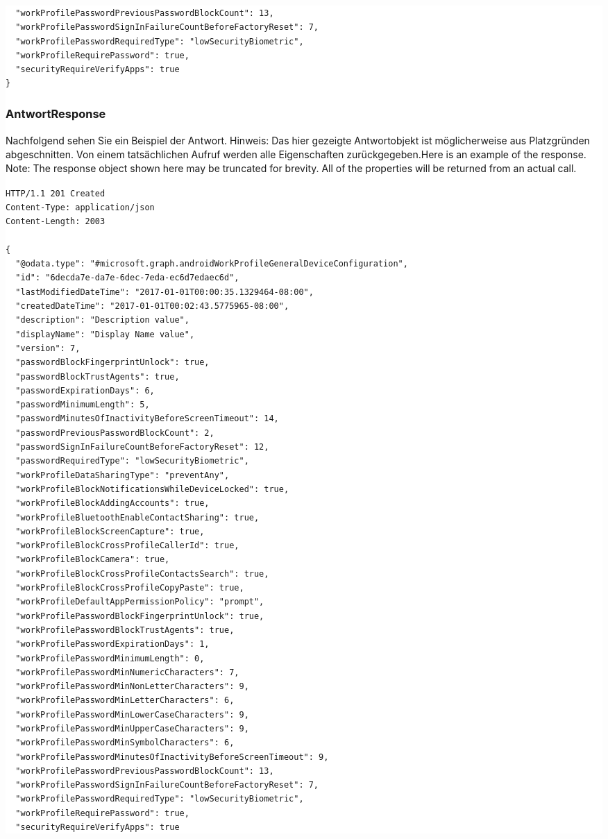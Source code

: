 ``` http
  "workProfilePasswordPreviousPasswordBlockCount": 13,
  "workProfilePasswordSignInFailureCountBeforeFactoryReset": 7,
  "workProfilePasswordRequiredType": "lowSecurityBiometric",
  "workProfileRequirePassword": true,
  "securityRequireVerifyApps": true
}
```

### <a name="response"></a><span data-ttu-id="39ad4-278">Antwort</span><span class="sxs-lookup"><span data-stu-id="39ad4-278">Response</span></span>
<span data-ttu-id="39ad4-p126">Nachfolgend sehen Sie ein Beispiel der Antwort. Hinweis: Das hier gezeigte Antwortobjekt ist möglicherweise aus Platzgründen abgeschnitten. Von einem tatsächlichen Aufruf werden alle Eigenschaften zurückgegeben.</span><span class="sxs-lookup"><span data-stu-id="39ad4-p126">Here is an example of the response. Note: The response object shown here may be truncated for brevity. All of the properties will be returned from an actual call.</span></span>
``` http
HTTP/1.1 201 Created
Content-Type: application/json
Content-Length: 2003

{
  "@odata.type": "#microsoft.graph.androidWorkProfileGeneralDeviceConfiguration",
  "id": "6decda7e-da7e-6dec-7eda-ec6d7edaec6d",
  "lastModifiedDateTime": "2017-01-01T00:00:35.1329464-08:00",
  "createdDateTime": "2017-01-01T00:02:43.5775965-08:00",
  "description": "Description value",
  "displayName": "Display Name value",
  "version": 7,
  "passwordBlockFingerprintUnlock": true,
  "passwordBlockTrustAgents": true,
  "passwordExpirationDays": 6,
  "passwordMinimumLength": 5,
  "passwordMinutesOfInactivityBeforeScreenTimeout": 14,
  "passwordPreviousPasswordBlockCount": 2,
  "passwordSignInFailureCountBeforeFactoryReset": 12,
  "passwordRequiredType": "lowSecurityBiometric",
  "workProfileDataSharingType": "preventAny",
  "workProfileBlockNotificationsWhileDeviceLocked": true,
  "workProfileBlockAddingAccounts": true,
  "workProfileBluetoothEnableContactSharing": true,
  "workProfileBlockScreenCapture": true,
  "workProfileBlockCrossProfileCallerId": true,
  "workProfileBlockCamera": true,
  "workProfileBlockCrossProfileContactsSearch": true,
  "workProfileBlockCrossProfileCopyPaste": true,
  "workProfileDefaultAppPermissionPolicy": "prompt",
  "workProfilePasswordBlockFingerprintUnlock": true,
  "workProfilePasswordBlockTrustAgents": true,
  "workProfilePasswordExpirationDays": 1,
  "workProfilePasswordMinimumLength": 0,
  "workProfilePasswordMinNumericCharacters": 7,
  "workProfilePasswordMinNonLetterCharacters": 9,
  "workProfilePasswordMinLetterCharacters": 6,
  "workProfilePasswordMinLowerCaseCharacters": 9,
  "workProfilePasswordMinUpperCaseCharacters": 9,
  "workProfilePasswordMinSymbolCharacters": 6,
  "workProfilePasswordMinutesOfInactivityBeforeScreenTimeout": 9,
  "workProfilePasswordPreviousPasswordBlockCount": 13,
  "workProfilePasswordSignInFailureCountBeforeFactoryReset": 7,
  "workProfilePasswordRequiredType": "lowSecurityBiometric",
  "workProfileRequirePassword": true,
  "securityRequireVerifyApps": true
```